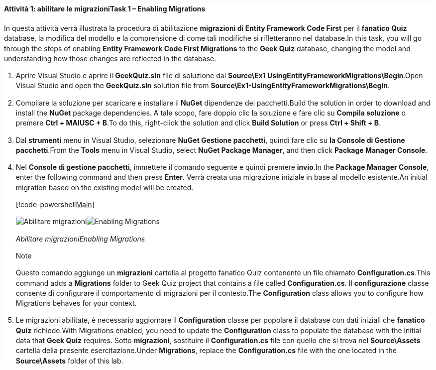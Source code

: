 <a id="Ex1Task1"></a>
#### <a name="task-1--enabling-migrations"></a><span data-ttu-id="abd54-173">Attività 1: abilitare le migrazioni</span><span class="sxs-lookup"><span data-stu-id="abd54-173">Task 1 – Enabling Migrations</span></span>

<span data-ttu-id="abd54-174">In questa attività verrà illustrata la procedura di abilitazione **migrazioni di Entity Framework Code First** per il **fanatico Quiz** database, la modifica del modello e la comprensione di come tali modifiche si rifletteranno nel database.</span><span class="sxs-lookup"><span data-stu-id="abd54-174">In this task, you will go through the steps of enabling **Entity Framework Code First Migrations** to the **Geek Quiz** database, changing the model and understanding how those changes are reflected in the database.</span></span>

1. <span data-ttu-id="abd54-175">Aprire Visual Studio e aprire il **GeekQuiz.sln** file di soluzione dal **Source\Ex1 UsingEntityFrameworkMigrations\Begin**.</span><span class="sxs-lookup"><span data-stu-id="abd54-175">Open Visual Studio and open the **GeekQuiz.sln** solution file from **Source\Ex1-UsingEntityFrameworkMigrations\Begin**.</span></span>
2. <span data-ttu-id="abd54-176">Compilare la soluzione per scaricare e installare il **NuGet** dipendenze dei pacchetti.</span><span class="sxs-lookup"><span data-stu-id="abd54-176">Build the solution in order to download and install the **NuGet** package dependencies.</span></span> <span data-ttu-id="abd54-177">A tale scopo, fare doppio clic la soluzione e fare clic su **Compila soluzione** o premere **Ctrl + MAIUSC + B**.</span><span class="sxs-lookup"><span data-stu-id="abd54-177">To do this, right-click the solution and click **Build Solution** or press **Ctrl + Shift + B**.</span></span>
3. <span data-ttu-id="abd54-178">Dal **strumenti** menu in Visual Studio, selezionare **NuGet Gestione pacchetti**, quindi fare clic su **la Console di Gestione pacchetti**.</span><span class="sxs-lookup"><span data-stu-id="abd54-178">From the **Tools** menu in Visual Studio, select **NuGet Package Manager**, and then click **Package Manager Console**.</span></span>
4. <span data-ttu-id="abd54-179">Nel **Console di gestione pacchetti**, immettere il comando seguente e quindi premere **invio**.</span><span class="sxs-lookup"><span data-stu-id="abd54-179">In the **Package Manager Console**, enter the following command and then press **Enter**.</span></span> <span data-ttu-id="abd54-180">Verrà creata una migrazione iniziale in base al modello esistente.</span><span class="sxs-lookup"><span data-stu-id="abd54-180">An initial migration based on the existing model will be created.</span></span>

    [!code-powershell[Main](maintainable-azure-websites-managing-change-and-scale/samples/sample1.ps1)]

    <span data-ttu-id="abd54-181">![Abilitare migrazioni](maintainable-azure-websites-managing-change-and-scale/_static/image1.png "consentendo migrazioni")</span><span class="sxs-lookup"><span data-stu-id="abd54-181">![Enabling Migrations](maintainable-azure-websites-managing-change-and-scale/_static/image1.png "Enabling Migrations")</span></span>

    <span data-ttu-id="abd54-182">*Abilitare migrazioni*</span><span class="sxs-lookup"><span data-stu-id="abd54-182">*Enabling Migrations*</span></span>

    > [!NOTE]
    > <span data-ttu-id="abd54-183">Questo comando aggiunge un **migrazioni** cartella al progetto fanatico Quiz contenente un file chiamato **Configuration.cs**.</span><span class="sxs-lookup"><span data-stu-id="abd54-183">This command adds a **Migrations** folder to Geek Quiz project that contains a file called **Configuration.cs**.</span></span> <span data-ttu-id="abd54-184">Il **configurazione** classe consente di configurare il comportamento di migrazioni per il contesto.</span><span class="sxs-lookup"><span data-stu-id="abd54-184">The **Configuration** class allows you to configure how Migrations behaves for your context.</span></span>
5. <span data-ttu-id="abd54-185">Le migrazioni abilitate, è necessario aggiornare il **Configuration** classe per popolare il database con dati iniziali che **fanatico Quiz** richiede.</span><span class="sxs-lookup"><span data-stu-id="abd54-185">With Migrations enabled, you need to update the **Configuration** class to populate the database with the initial data that **Geek Quiz** requires.</span></span> <span data-ttu-id="abd54-186">Sotto **migrazioni**, sostituire il **Configuration.cs** file con quello che si trova nel **Source\Assets** cartella della presente esercitazione.</span><span class="sxs-lookup"><span data-stu-id="abd54-186">Under **Migrations**, replace the **Configuration.cs** file with the one located in the **Source\Assets** folder of this lab.</span></span>
